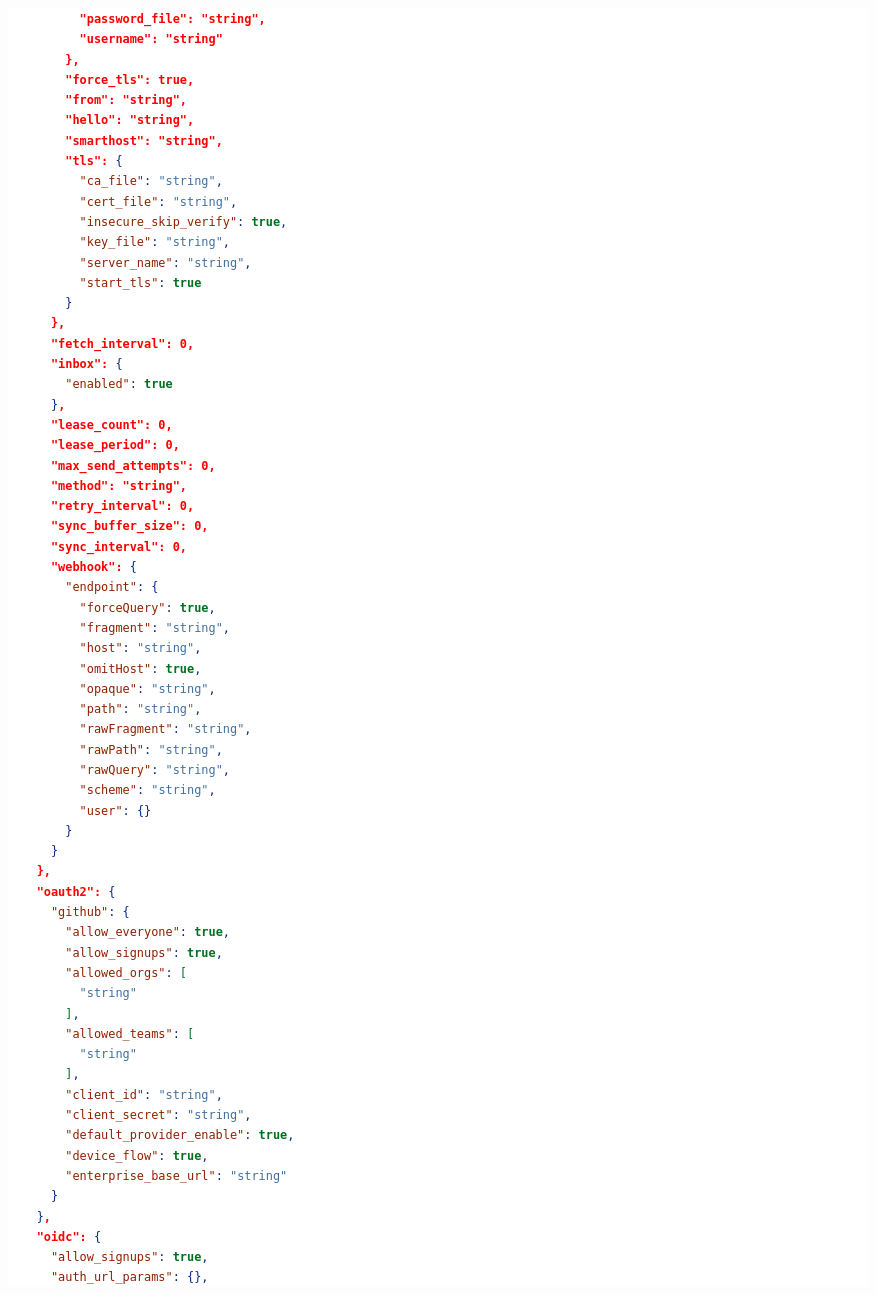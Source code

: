 ```json
          "password_file": "string",
          "username": "string"
        },
        "force_tls": true,
        "from": "string",
        "hello": "string",
        "smarthost": "string",
        "tls": {
          "ca_file": "string",
          "cert_file": "string",
          "insecure_skip_verify": true,
          "key_file": "string",
          "server_name": "string",
          "start_tls": true
        }
      },
      "fetch_interval": 0,
      "inbox": {
        "enabled": true
      },
      "lease_count": 0,
      "lease_period": 0,
      "max_send_attempts": 0,
      "method": "string",
      "retry_interval": 0,
      "sync_buffer_size": 0,
      "sync_interval": 0,
      "webhook": {
        "endpoint": {
          "forceQuery": true,
          "fragment": "string",
          "host": "string",
          "omitHost": true,
          "opaque": "string",
          "path": "string",
          "rawFragment": "string",
          "rawPath": "string",
          "rawQuery": "string",
          "scheme": "string",
          "user": {}
        }
      }
    },
    "oauth2": {
      "github": {
        "allow_everyone": true,
        "allow_signups": true,
        "allowed_orgs": [
          "string"
        ],
        "allowed_teams": [
          "string"
        ],
        "client_id": "string",
        "client_secret": "string",
        "default_provider_enable": true,
        "device_flow": true,
        "enterprise_base_url": "string"
      }
    },
    "oidc": {
      "allow_signups": true,
      "auth_url_params": {},
```